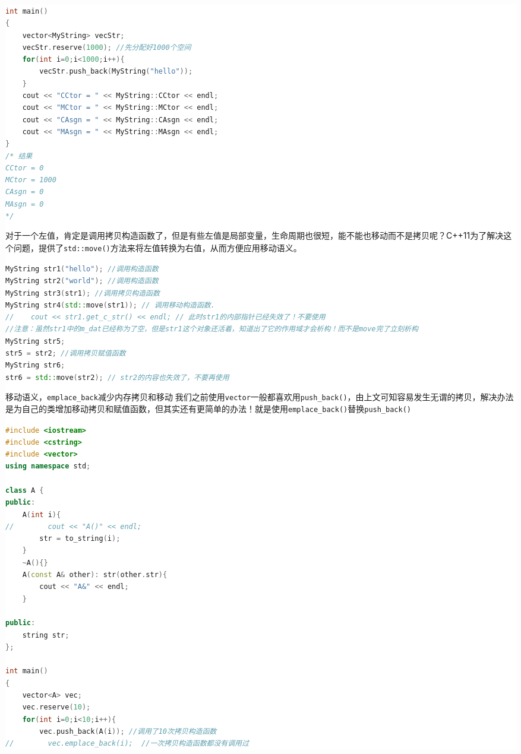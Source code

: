 ```cpp
int main()
{
    vector<MyString> vecStr;
    vecStr.reserve(1000); //先分配好1000个空间
    for(int i=0;i<1000;i++){
        vecStr.push_back(MyString("hello"));
    }
    cout << "CCtor = " << MyString::CCtor << endl;
    cout << "MCtor = " << MyString::MCtor << endl;
    cout << "CAsgn = " << MyString::CAsgn << endl;
    cout << "MAsgn = " << MyString::MAsgn << endl;
}
/* 结果
CCtor = 0
MCtor = 1000
CAsgn = 0
MAsgn = 0
*/
```
对于一个左值，肯定是调用拷贝构造函数了，但是有些左值是局部变量，生命周期也很短，能不能也移动而不是拷贝呢？C++11为了解决这个问题，提供了`std::move()`方法来将左值转换为右值，从而方便应用移动语义。
```cpp
MyString str1("hello"); //调用构造函数
MyString str2("world"); //调用构造函数
MyString str3(str1); //调用拷贝构造函数
MyString str4(std::move(str1)); // 调用移动构造函数. 
//    cout << str1.get_c_str() << endl; // 此时str1的内部指针已经失效了！不要使用
//注意：虽然str1中的m_dat已经称为了空，但是str1这个对象还活着，知道出了它的作用域才会析构！而不是move完了立刻析构
MyString str5;
str5 = str2; //调用拷贝赋值函数
MyString str6;
str6 = std::move(str2); // str2的内容也失效了，不要再使用
```
移动语义，`emplace_back`减少内存拷贝和移动
我们之前使用`vector`一般都喜欢用`push_back()`，由上文可知容易发生无谓的拷贝，解决办法是为自己的类增加移动拷贝和赋值函数，但其实还有更简单的办法！就是使用`emplace_back()`替换`push_back()`
```cpp
#include <iostream>
#include <cstring>
#include <vector>
using namespace std;

class A {
public:
    A(int i){
//        cout << "A()" << endl;
        str = to_string(i);
    }
    ~A(){}
    A(const A& other): str(other.str){
        cout << "A&" << endl;
    }

public:
    string str;
};

int main()
{
    vector<A> vec;
    vec.reserve(10);
    for(int i=0;i<10;i++){
        vec.push_back(A(i)); //调用了10次拷贝构造函数
//        vec.emplace_back(i);  //一次拷贝构造函数都没有调用过
```